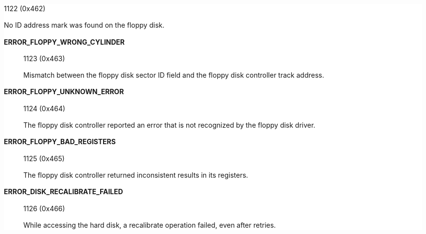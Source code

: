 1122 (0x462)
</dt> <dt>



No ID address mark was found on the floppy disk.


</dt> </dl> </dd> <dt>

<span id="ERROR_FLOPPY_WRONG_CYLINDER"></span><span id="error_floppy_wrong_cylinder"></span>**ERROR\_FLOPPY\_WRONG\_CYLINDER**
</dt> <dd> <dl> <dt>

1123 (0x463)
</dt> <dt>



Mismatch between the floppy disk sector ID field and the floppy disk controller track address.


</dt> </dl> </dd> <dt>

<span id="ERROR_FLOPPY_UNKNOWN_ERROR"></span><span id="error_floppy_unknown_error"></span>**ERROR\_FLOPPY\_UNKNOWN\_ERROR**
</dt> <dd> <dl> <dt>

1124 (0x464)
</dt> <dt>



The floppy disk controller reported an error that is not recognized by the floppy disk driver.


</dt> </dl> </dd> <dt>

<span id="ERROR_FLOPPY_BAD_REGISTERS"></span><span id="error_floppy_bad_registers"></span>**ERROR\_FLOPPY\_BAD\_REGISTERS**
</dt> <dd> <dl> <dt>

1125 (0x465)
</dt> <dt>



The floppy disk controller returned inconsistent results in its registers.


</dt> </dl> </dd> <dt>

<span id="ERROR_DISK_RECALIBRATE_FAILED"></span><span id="error_disk_recalibrate_failed"></span>**ERROR\_DISK\_RECALIBRATE\_FAILED**
</dt> <dd> <dl> <dt>

1126 (0x466)
</dt> <dt>



While accessing the hard disk, a recalibrate operation failed, even after retries.


</dt> </dl> </dd> <dt>
